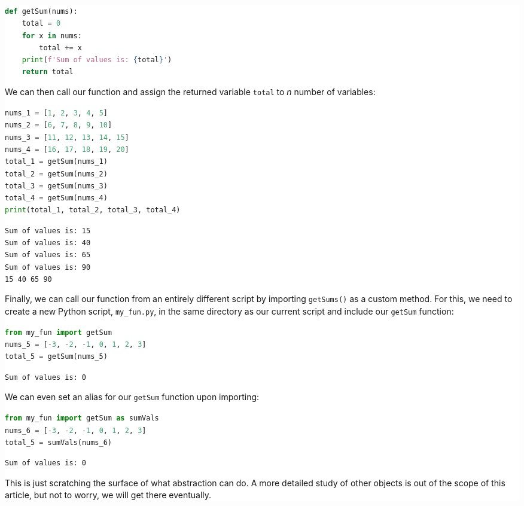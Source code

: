 ```Python
def getSum(nums):
    total = 0
    for x in nums:
        total += x
    print(f'Sum of values is: {total}')
    return total
```

We can then call our function and assign the returned variable `total` to _n_ number of variables:

```Python
nums_1 = [1, 2, 3, 4, 5]
nums_2 = [6, 7, 8, 9, 10]
nums_3 = [11, 12, 13, 14, 15]
nums_4 = [16, 17, 18, 19, 20]
total_1 = getSum(nums_1)
total_2 = getSum(nums_2)
total_3 = getSum(nums_3)
total_4 = getSum(nums_4)
print(total_1, total_2, total_3, total_4)
```

```
Sum of values is: 15
Sum of values is: 40
Sum of values is: 65
Sum of values is: 90
15 40 65 90
```

Finally, we can call our function from an entirely different script by importing `getSums()` as a custom method. For this, we need to create a new Python script, `my_fun.py`, in the same directory as our current script and include our `getSum` function:

```Python
from my_fun import getSum
nums_5 = [-3, -2, -1, 0, 1, 2, 3]
total_5 = getSum(nums_5)
```

```
Sum of values is: 0
```

We can even set an alias for our `getSum` function upon importing:

```Python
from my_fun import getSum as sumVals
nums_6 = [-3, -2, -1, 0, 1, 2, 3]
total_5 = sumVals(nums_6)
```

```
Sum of values is: 0
```

This is just scratching the surface of what abstraction can do. A more detailed study of other objects is out of the scope of this article, but not to worry, we will get there eventually.
